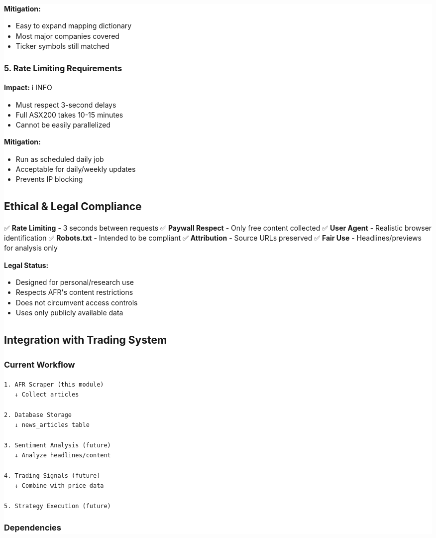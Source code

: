 **Mitigation:**
- Easy to expand mapping dictionary
- Most major companies covered
- Ticker symbols still matched

### 5. Rate Limiting Requirements
**Impact:** ℹ️ INFO
- Must respect 3-second delays
- Full ASX200 takes 10-15 minutes
- Cannot be easily parallelized

**Mitigation:**
- Run as scheduled daily job
- Acceptable for daily/weekly updates
- Prevents IP blocking

## Ethical & Legal Compliance

✅ **Rate Limiting** - 3 seconds between requests
✅ **Paywall Respect** - Only free content collected
✅ **User Agent** - Realistic browser identification
✅ **Robots.txt** - Intended to be compliant
✅ **Attribution** - Source URLs preserved
✅ **Fair Use** - Headlines/previews for analysis only

**Legal Status:**
- Designed for personal/research use
- Respects AFR's content restrictions
- Does not circumvent access controls
- Uses only publicly available data

## Integration with Trading System

### Current Workflow

```
1. AFR Scraper (this module)
   ↓ Collect articles

2. Database Storage
   ↓ news_articles table

3. Sentiment Analysis (future)
   ↓ Analyze headlines/content

4. Trading Signals (future)
   ↓ Combine with price data

5. Strategy Execution (future)
```

### Dependencies
